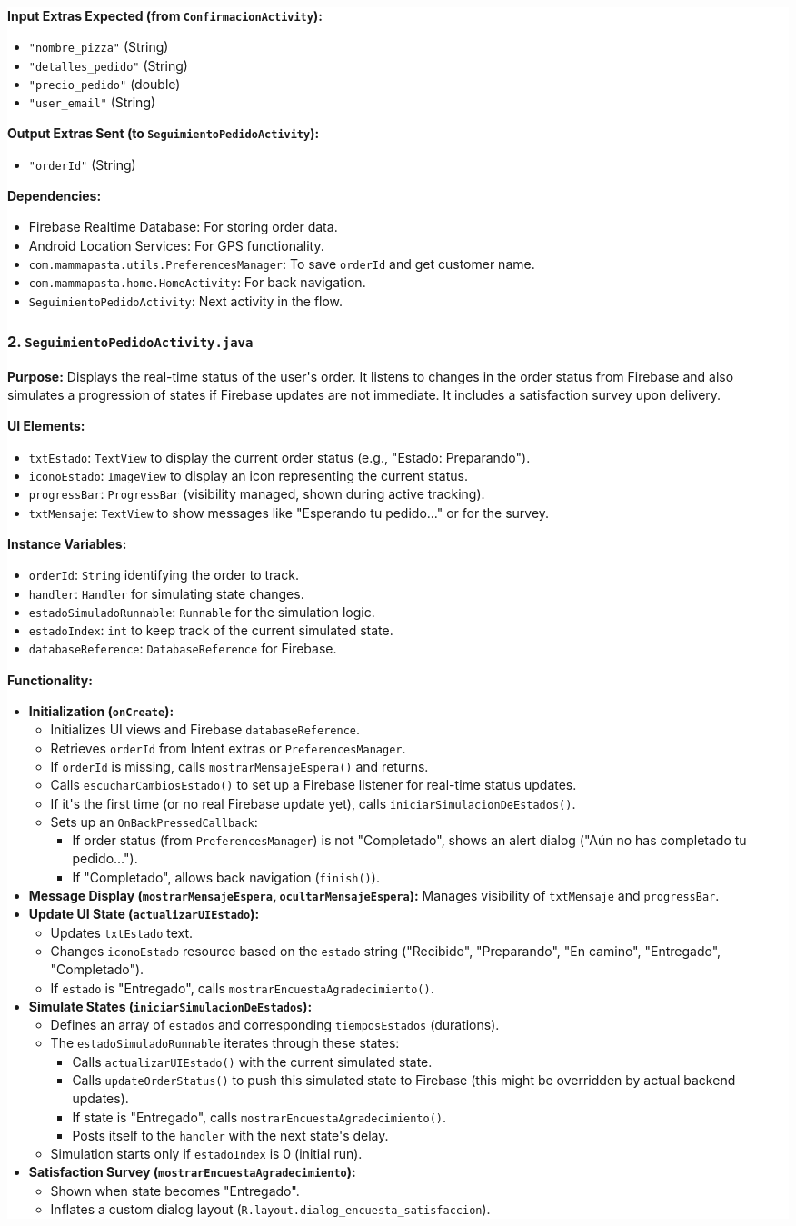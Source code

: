 **Input Extras Expected (from `ConfirmacionActivity`):**
- `"nombre_pizza"` (String)
- `"detalles_pedido"` (String)
- `"precio_pedido"` (double)
- `"user_email"` (String)

**Output Extras Sent (to `SeguimientoPedidoActivity`):**
- `"orderId"` (String)

**Dependencies:**
- Firebase Realtime Database: For storing order data.
- Android Location Services: For GPS functionality.
- `com.mammapasta.utils.PreferencesManager`: To save `orderId` and get customer name.
- `com.mammapasta.home.HomeActivity`: For back navigation.
- `SeguimientoPedidoActivity`: Next activity in the flow.

### 2. `SeguimientoPedidoActivity.java`

**Purpose:**
Displays the real-time status of the user's order. It listens to changes in the order status from Firebase and also simulates a progression of states if Firebase updates are not immediate. It includes a satisfaction survey upon delivery.

**UI Elements:**
- `txtEstado`: `TextView` to display the current order status (e.g., "Estado: Preparando").
- `iconoEstado`: `ImageView` to display an icon representing the current status.
- `progressBar`: `ProgressBar` (visibility managed, shown during active tracking).
- `txtMensaje`: `TextView` to show messages like "Esperando tu pedido..." or for the survey.

**Instance Variables:**
- `orderId`: `String` identifying the order to track.
- `handler`: `Handler` for simulating state changes.
- `estadoSimuladoRunnable`: `Runnable` for the simulation logic.
- `estadoIndex`: `int` to keep track of the current simulated state.
- `databaseReference`: `DatabaseReference` for Firebase.

**Functionality:**
- **Initialization (`onCreate`):**
    - Initializes UI views and Firebase `databaseReference`.
    - Retrieves `orderId` from Intent extras or `PreferencesManager`.
    - If `orderId` is missing, calls `mostrarMensajeEspera()` and returns.
    - Calls `escucharCambiosEstado()` to set up a Firebase listener for real-time status updates.
    - If it's the first time (or no real Firebase update yet), calls `iniciarSimulacionDeEstados()`.
    - Sets up an `OnBackPressedCallback`:
        - If order status (from `PreferencesManager`) is not "Completado", shows an alert dialog ("Aún no has completado tu pedido...").
        - If "Completado", allows back navigation (`finish()`).
- **Message Display (`mostrarMensajeEspera`, `ocultarMensajeEspera`):** Manages visibility of `txtMensaje` and `progressBar`.
- **Update UI State (`actualizarUIEstado`):**
    - Updates `txtEstado` text.
    - Changes `iconoEstado` resource based on the `estado` string ("Recibido", "Preparando", "En camino", "Entregado", "Completado").
    - If `estado` is "Entregado", calls `mostrarEncuestaAgradecimiento()`.
- **Simulate States (`iniciarSimulacionDeEstados`):**
    - Defines an array of `estados` and corresponding `tiemposEstados` (durations).
    - The `estadoSimuladoRunnable` iterates through these states:
        - Calls `actualizarUIEstado()` with the current simulated state.
        - Calls `updateOrderStatus()` to push this simulated state to Firebase (this might be overridden by actual backend updates).
        - If state is "Entregado", calls `mostrarEncuestaAgradecimiento()`.
        - Posts itself to the `handler` with the next state's delay.
    - Simulation starts only if `estadoIndex` is 0 (initial run).
- **Satisfaction Survey (`mostrarEncuestaAgradecimiento`):**
    - Shown when state becomes "Entregado".
    - Inflates a custom dialog layout (`R.layout.dialog_encuesta_satisfaccion`).